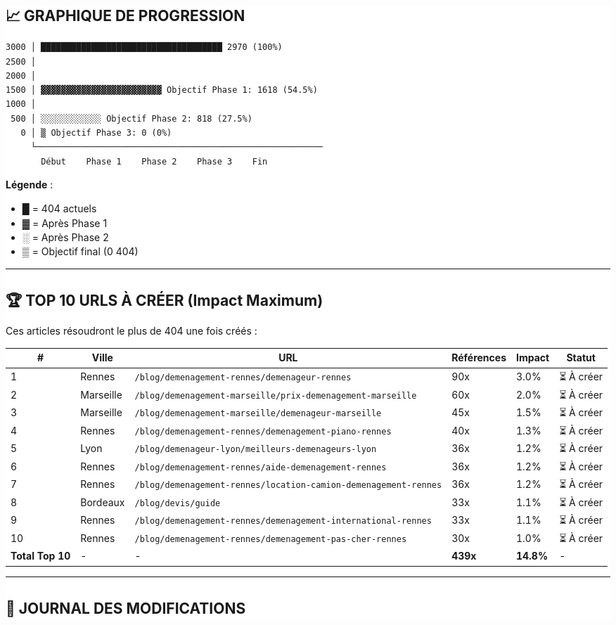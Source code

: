 
## 📈 GRAPHIQUE DE PROGRESSION

```
3000 │ ████████████████████████████████████ 2970 (100%)
2500 │
2000 │
1500 │ ▓▓▓▓▓▓▓▓▓▓▓▓▓▓▓▓▓▓▓▓▓▓▓▓ Objectif Phase 1: 1618 (54.5%)
1000 │
 500 │ ░░░░░░░░░░░░ Objectif Phase 2: 818 (27.5%)
   0 │ ▒ Objectif Phase 3: 0 (0%)
     └─────────────────────────────────────────────────────────
       Début    Phase 1    Phase 2    Phase 3    Fin
```

**Légende** :
- █ = 404 actuels
- ▓ = Après Phase 1
- ░ = Après Phase 2
- ▒ = Objectif final (0 404)

---

## 🏆 TOP 10 URLS À CRÉER (Impact Maximum)

Ces articles résoudront le plus de 404 une fois créés :

| # | Ville | URL | Références | Impact | Statut |
|---|-------|-----|------------|--------|--------|
| 1 | Rennes | `/blog/demenagement-rennes/demenageur-rennes` | 90x | 3.0% | ⏳ À créer |
| 2 | Marseille | `/blog/demenagement-marseille/prix-demenagement-marseille` | 60x | 2.0% | ⏳ À créer |
| 3 | Marseille | `/blog/demenagement-marseille/demenageur-marseille` | 45x | 1.5% | ⏳ À créer |
| 4 | Rennes | `/blog/demenagement-rennes/demenagement-piano-rennes` | 40x | 1.3% | ⏳ À créer |
| 5 | Lyon | `/blog/demenageur-lyon/meilleurs-demenageurs-lyon` | 36x | 1.2% | ⏳ À créer |
| 6 | Rennes | `/blog/demenagement-rennes/aide-demenagement-rennes` | 36x | 1.2% | ⏳ À créer |
| 7 | Rennes | `/blog/demenagement-rennes/location-camion-demenagement-rennes` | 36x | 1.2% | ⏳ À créer |
| 8 | Bordeaux | `/blog/devis/guide` | 33x | 1.1% | ⏳ À créer |
| 9 | Rennes | `/blog/demenagement-rennes/demenagement-international-rennes` | 33x | 1.1% | ⏳ À créer |
| 10 | Rennes | `/blog/demenagement-rennes/demenagement-pas-cher-rennes` | 30x | 1.0% | ⏳ À créer |
| **Total Top 10** | - | - | **439x** | **14.8%** | - |

---

## 📝 JOURNAL DES MODIFICATIONS
